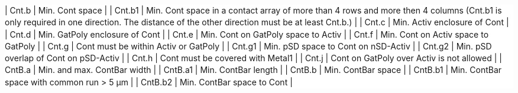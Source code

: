 | Cnt.b                    | Min. Cont space                                                                                                                                                                                                                                                                                                                                       |
| Cnt.b1                   | Min. Cont space in a contact array of more than 4 rows and more then 4 columns (Cnt.b1 is only required in one direction. The distance of the other direction must be at least Cnt.b.)                                                                                                                                                                |
| Cnt.c                    | Min. Activ enclosure of Cont                                                                                                                                                                                                                                                                                                                          |
| Cnt.d                    | Min. GatPoly enclosure of Cont                                                                                                                                                                                                                                                                                                                        |
| Cnt.e                    | Min. Cont on GatPoly space to Activ                                                                                                                                                                                                                                                                                                                   |
| Cnt.f                    | Min. Cont on Activ space to GatPoly                                                                                                                                                                                                                                                                                                                   |
| Cnt.g                    | Cont must be within Activ or GatPoly                                                                                                                                                                                                                                                                                                                  |
| Cnt.g1                   | Min. pSD space to Cont on nSD-Activ                                                                                                                                                                                                                                                                                                                   |
| Cnt.g2                   | Min. pSD overlap of Cont on pSD-Activ                                                                                                                                                                                                                                                                                                                 |
| Cnt.h                    | Cont must be covered with Metal1                                                                                                                                                                                                                                                                                                                      |
| Cnt.j                    | Cont on GatPoly over Activ is not allowed                                                                                                                                                                                                                                                                                                             |
| CntB.a                   | Min. and max. ContBar width                                                                                                                                                                                                                                                                                                                           |
| CntB.a1                  | Min. ContBar length                                                                                                                                                                                                                                                                                                                                   |
| CntB.b                   | Min. ContBar space                                                                                                                                                                                                                                                                                                                                    |
| CntB.b1                  | Min. ContBar space with common run > 5 µm                                                                                                                                                                                                                                                                                                             |
| CntB.b2                  | Min. ContBar space to Cont                                                                                                                                                                                                                                                                                                                            |